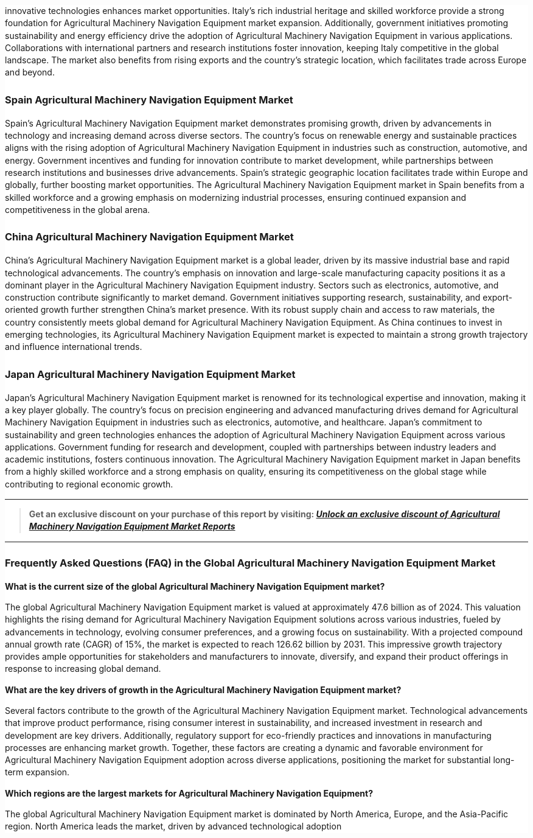 innovative technologies enhances market opportunities. Italy&rsquo;s rich industrial heritage and skilled workforce provide a strong foundation for Agricultural Machinery Navigation Equipment market expansion. Additionally, government initiatives promoting sustainability and energy efficiency drive the adoption of Agricultural Machinery Navigation Equipment in various applications. Collaborations with international partners and research institutions foster innovation, keeping Italy competitive in the global landscape. The market also benefits from rising exports and the country&rsquo;s strategic location, which facilitates trade across Europe and beyond.</p><h3>Spain Agricultural Machinery Navigation Equipment Market</h3><p>Spain&rsquo;s Agricultural Machinery Navigation Equipment market demonstrates promising growth, driven by advancements in technology and increasing demand across diverse sectors. The country&rsquo;s focus on renewable energy and sustainable practices aligns with the rising adoption of Agricultural Machinery Navigation Equipment in industries such as construction, automotive, and energy. Government incentives and funding for innovation contribute to market development, while partnerships between research institutions and businesses drive advancements. Spain&rsquo;s strategic geographic location facilitates trade within Europe and globally, further boosting market opportunities. The Agricultural Machinery Navigation Equipment market in Spain benefits from a skilled workforce and a growing emphasis on modernizing industrial processes, ensuring continued expansion and competitiveness in the global arena.</p><h3>China Agricultural Machinery Navigation Equipment Market</h3><p>China&rsquo;s Agricultural Machinery Navigation Equipment market is a global leader, driven by its massive industrial base and rapid technological advancements. The country&rsquo;s emphasis on innovation and large-scale manufacturing capacity positions it as a dominant player in the Agricultural Machinery Navigation Equipment industry. Sectors such as electronics, automotive, and construction contribute significantly to market demand. Government initiatives supporting research, sustainability, and export-oriented growth further strengthen China&rsquo;s market presence. With its robust supply chain and access to raw materials, the country consistently meets global demand for Agricultural Machinery Navigation Equipment. As China continues to invest in emerging technologies, its Agricultural Machinery Navigation Equipment market is expected to maintain a strong growth trajectory and influence international trends.</p><h3>Japan Agricultural Machinery Navigation Equipment Market</h3><p>Japan&rsquo;s Agricultural Machinery Navigation Equipment market is renowned for its technological expertise and innovation, making it a key player globally. The country&rsquo;s focus on precision engineering and advanced manufacturing drives demand for Agricultural Machinery Navigation Equipment in industries such as electronics, automotive, and healthcare. Japan&rsquo;s commitment to sustainability and green technologies enhances the adoption of Agricultural Machinery Navigation Equipment across various applications. Government funding for research and development, coupled with partnerships between industry leaders and academic institutions, fosters continuous innovation. The Agricultural Machinery Navigation Equipment market in Japan benefits from a highly skilled workforce and a strong emphasis on quality, ensuring its competitiveness on the global stage while contributing to regional economic growth.</p><hr /><blockquote><p><strong>Get an exclusive discount on your purchase of this report by visiting: <em><a href="://marketresearchpulse.com/ask-for-discount/102284?utm_source=Github&amp;utm_medium=0111">Unlock an exclusive discount of Agricultural Machinery Navigation Equipment Market Reports</a></em>&nbsp;</strong></p></blockquote><hr /><h3>Frequently Asked Questions (FAQ) in the Global Agricultural Machinery Navigation Equipment Market</h3><p><strong>What is the current size of the global Agricultural Machinery Navigation Equipment market?</strong></p><p>The global Agricultural Machinery Navigation Equipment market is valued at approximately 47.6 billion as of 2024. This valuation highlights the rising demand for Agricultural Machinery Navigation Equipment solutions across various industries, fueled by advancements in technology, evolving consumer preferences, and a growing focus on sustainability. With a projected compound annual growth rate (CAGR) of 15%, the market is expected to reach 126.62 billion by 2031. This impressive growth trajectory provides ample opportunities for stakeholders and manufacturers to innovate, diversify, and expand their product offerings in response to increasing global demand.</p><p><strong>What are the key drivers of growth in the Agricultural Machinery Navigation Equipment market?</strong></p><p>Several factors contribute to the growth of the Agricultural Machinery Navigation Equipment market. Technological advancements that improve product performance, rising consumer interest in sustainability, and increased investment in research and development are key drivers. Additionally, regulatory support for eco-friendly practices and innovations in manufacturing processes are enhancing market growth. Together, these factors are creating a dynamic and favorable environment for Agricultural Machinery Navigation Equipment adoption across diverse applications, positioning the market for substantial long-term expansion.</p><p><strong>Which regions are the largest markets for Agricultural Machinery Navigation Equipment?</strong></p><p>The global Agricultural Machinery Navigation Equipment market is dominated by North America, Europe, and the Asia-Pacific region. North America leads the market, driven by advanced technological adoption